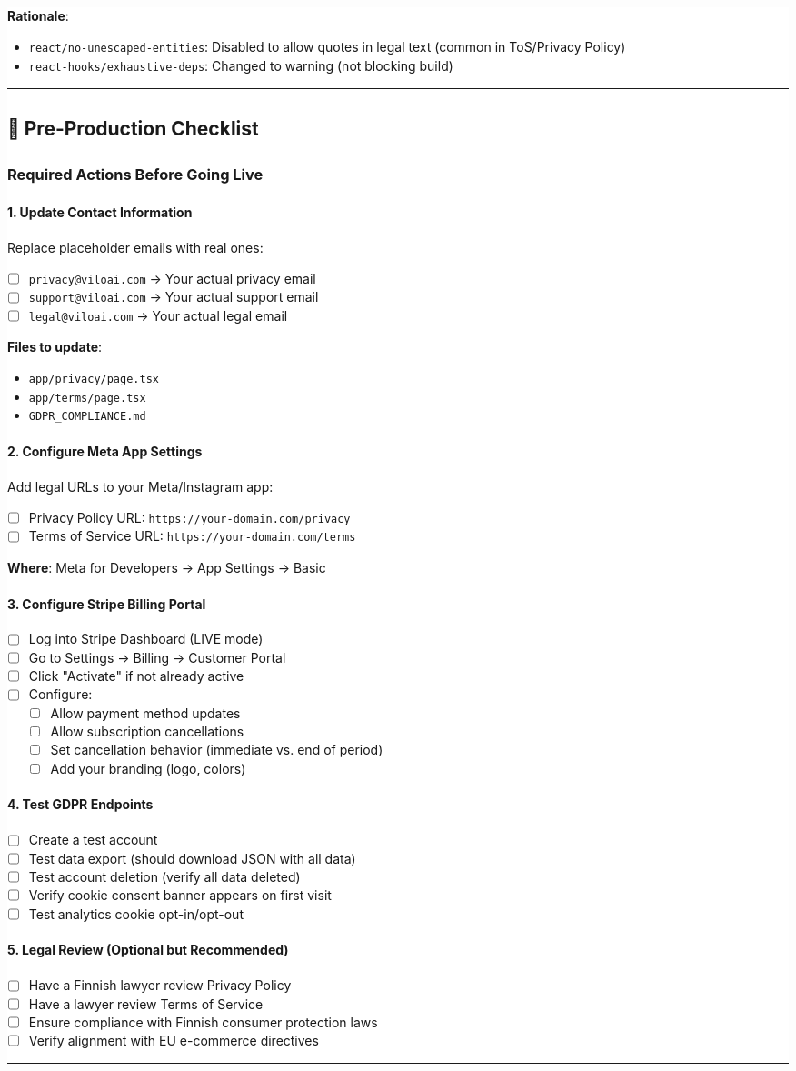**Rationale**:
- `react/no-unescaped-entities`: Disabled to allow quotes in legal text (common in ToS/Privacy Policy)
- `react-hooks/exhaustive-deps`: Changed to warning (not blocking build)

---

## 🚀 Pre-Production Checklist

### Required Actions Before Going Live

#### 1. Update Contact Information
Replace placeholder emails with real ones:
- [ ] `privacy@viloai.com` → Your actual privacy email
- [ ] `support@viloai.com` → Your actual support email
- [ ] `legal@viloai.com` → Your actual legal email

**Files to update**:
- `app/privacy/page.tsx`
- `app/terms/page.tsx`
- `GDPR_COMPLIANCE.md`

#### 2. Configure Meta App Settings
Add legal URLs to your Meta/Instagram app:
- [ ] Privacy Policy URL: `https://your-domain.com/privacy`
- [ ] Terms of Service URL: `https://your-domain.com/terms`

**Where**: Meta for Developers → App Settings → Basic

#### 3. Configure Stripe Billing Portal
- [ ] Log into Stripe Dashboard (LIVE mode)
- [ ] Go to Settings → Billing → Customer Portal
- [ ] Click "Activate" if not already active
- [ ] Configure:
  - [ ] Allow payment method updates
  - [ ] Allow subscription cancellations
  - [ ] Set cancellation behavior (immediate vs. end of period)
  - [ ] Add your branding (logo, colors)

#### 4. Test GDPR Endpoints
- [ ] Create a test account
- [ ] Test data export (should download JSON with all data)
- [ ] Test account deletion (verify all data deleted)
- [ ] Verify cookie consent banner appears on first visit
- [ ] Test analytics cookie opt-in/opt-out

#### 5. Legal Review (Optional but Recommended)
- [ ] Have a Finnish lawyer review Privacy Policy
- [ ] Have a lawyer review Terms of Service
- [ ] Ensure compliance with Finnish consumer protection laws
- [ ] Verify alignment with EU e-commerce directives

---